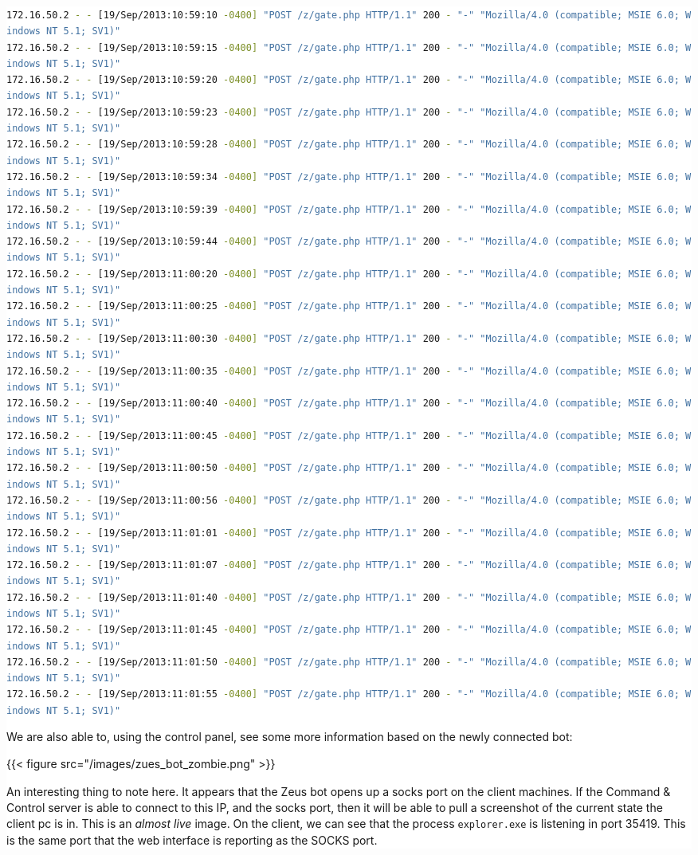 ```bash
172.16.50.2 - - [19/Sep/2013:10:59:10 -0400] "POST /z/gate.php HTTP/1.1" 200 - "-" "Mozilla/4.0 (compatible; MSIE 6.0; Windows NT 5.1; SV1)"
172.16.50.2 - - [19/Sep/2013:10:59:15 -0400] "POST /z/gate.php HTTP/1.1" 200 - "-" "Mozilla/4.0 (compatible; MSIE 6.0; Windows NT 5.1; SV1)"
172.16.50.2 - - [19/Sep/2013:10:59:20 -0400] "POST /z/gate.php HTTP/1.1" 200 - "-" "Mozilla/4.0 (compatible; MSIE 6.0; Windows NT 5.1; SV1)"
172.16.50.2 - - [19/Sep/2013:10:59:23 -0400] "POST /z/gate.php HTTP/1.1" 200 - "-" "Mozilla/4.0 (compatible; MSIE 6.0; Windows NT 5.1; SV1)"
172.16.50.2 - - [19/Sep/2013:10:59:28 -0400] "POST /z/gate.php HTTP/1.1" 200 - "-" "Mozilla/4.0 (compatible; MSIE 6.0; Windows NT 5.1; SV1)"
172.16.50.2 - - [19/Sep/2013:10:59:34 -0400] "POST /z/gate.php HTTP/1.1" 200 - "-" "Mozilla/4.0 (compatible; MSIE 6.0; Windows NT 5.1; SV1)"
172.16.50.2 - - [19/Sep/2013:10:59:39 -0400] "POST /z/gate.php HTTP/1.1" 200 - "-" "Mozilla/4.0 (compatible; MSIE 6.0; Windows NT 5.1; SV1)"
172.16.50.2 - - [19/Sep/2013:10:59:44 -0400] "POST /z/gate.php HTTP/1.1" 200 - "-" "Mozilla/4.0 (compatible; MSIE 6.0; Windows NT 5.1; SV1)"
172.16.50.2 - - [19/Sep/2013:11:00:20 -0400] "POST /z/gate.php HTTP/1.1" 200 - "-" "Mozilla/4.0 (compatible; MSIE 6.0; Windows NT 5.1; SV1)"
172.16.50.2 - - [19/Sep/2013:11:00:25 -0400] "POST /z/gate.php HTTP/1.1" 200 - "-" "Mozilla/4.0 (compatible; MSIE 6.0; Windows NT 5.1; SV1)"
172.16.50.2 - - [19/Sep/2013:11:00:30 -0400] "POST /z/gate.php HTTP/1.1" 200 - "-" "Mozilla/4.0 (compatible; MSIE 6.0; Windows NT 5.1; SV1)"
172.16.50.2 - - [19/Sep/2013:11:00:35 -0400] "POST /z/gate.php HTTP/1.1" 200 - "-" "Mozilla/4.0 (compatible; MSIE 6.0; Windows NT 5.1; SV1)"
172.16.50.2 - - [19/Sep/2013:11:00:40 -0400] "POST /z/gate.php HTTP/1.1" 200 - "-" "Mozilla/4.0 (compatible; MSIE 6.0; Windows NT 5.1; SV1)"
172.16.50.2 - - [19/Sep/2013:11:00:45 -0400] "POST /z/gate.php HTTP/1.1" 200 - "-" "Mozilla/4.0 (compatible; MSIE 6.0; Windows NT 5.1; SV1)"
172.16.50.2 - - [19/Sep/2013:11:00:50 -0400] "POST /z/gate.php HTTP/1.1" 200 - "-" "Mozilla/4.0 (compatible; MSIE 6.0; Windows NT 5.1; SV1)"
172.16.50.2 - - [19/Sep/2013:11:00:56 -0400] "POST /z/gate.php HTTP/1.1" 200 - "-" "Mozilla/4.0 (compatible; MSIE 6.0; Windows NT 5.1; SV1)"
172.16.50.2 - - [19/Sep/2013:11:01:01 -0400] "POST /z/gate.php HTTP/1.1" 200 - "-" "Mozilla/4.0 (compatible; MSIE 6.0; Windows NT 5.1; SV1)"
172.16.50.2 - - [19/Sep/2013:11:01:07 -0400] "POST /z/gate.php HTTP/1.1" 200 - "-" "Mozilla/4.0 (compatible; MSIE 6.0; Windows NT 5.1; SV1)"
172.16.50.2 - - [19/Sep/2013:11:01:40 -0400] "POST /z/gate.php HTTP/1.1" 200 - "-" "Mozilla/4.0 (compatible; MSIE 6.0; Windows NT 5.1; SV1)"
172.16.50.2 - - [19/Sep/2013:11:01:45 -0400] "POST /z/gate.php HTTP/1.1" 200 - "-" "Mozilla/4.0 (compatible; MSIE 6.0; Windows NT 5.1; SV1)"
172.16.50.2 - - [19/Sep/2013:11:01:50 -0400] "POST /z/gate.php HTTP/1.1" 200 - "-" "Mozilla/4.0 (compatible; MSIE 6.0; Windows NT 5.1; SV1)"
172.16.50.2 - - [19/Sep/2013:11:01:55 -0400] "POST /z/gate.php HTTP/1.1" 200 - "-" "Mozilla/4.0 (compatible; MSIE 6.0; Windows NT 5.1; SV1)"
```

We are also able to, using the control panel, see some more information based on the newly connected bot:

{{< figure src="/images/zues_bot_zombie.png" >}}

An interesting thing to note here. It appears that the Zeus bot opens up a socks port on the client machines. If the Command & Control server is able to connect to this IP, and the socks port, then it will be able to pull a screenshot of the current state the client pc is in. This is an *almost live* image. On the client, we can see that the process `explorer.exe` is listening in port 35419. This is the same port that the web interface is reporting as the SOCKS port.
